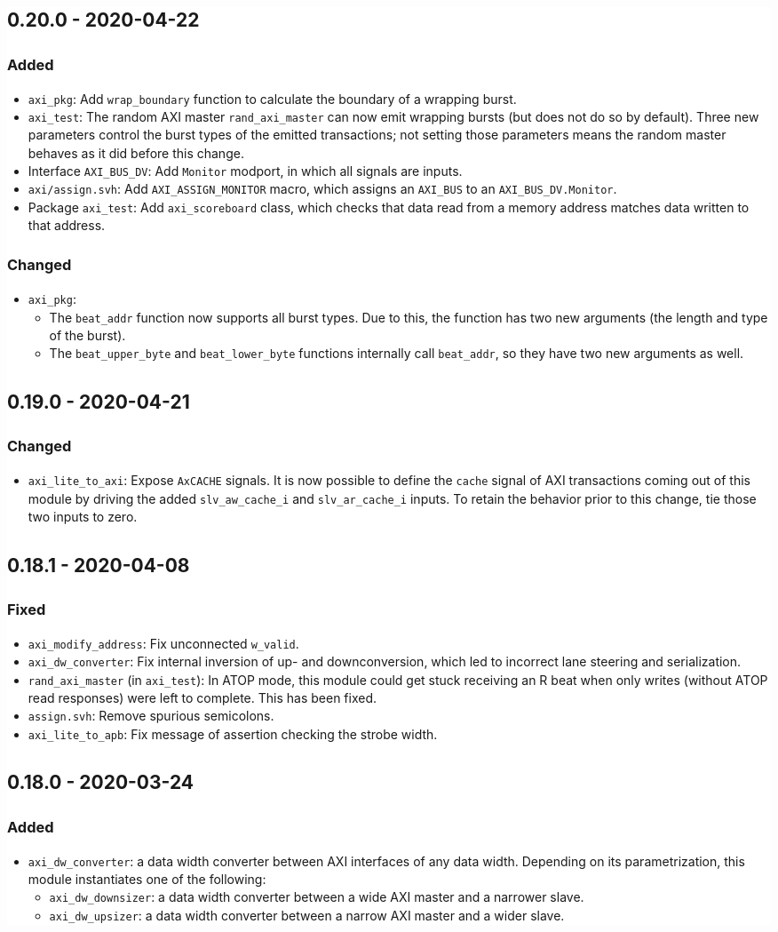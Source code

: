 
## 0.20.0 - 2020-04-22

### Added
- `axi_pkg`: Add `wrap_boundary` function to calculate the boundary of a wrapping burst.
- `axi_test`: The random AXI master `rand_axi_master` can now emit wrapping bursts (but does not do
  so by default).  Three new parameters control the burst types of the emitted transactions; not
  setting those parameters means the random master behaves as it did before this change.
- Interface `AXI_BUS_DV`: Add `Monitor` modport, in which all signals are inputs.
- `axi/assign.svh`: Add `AXI_ASSIGN_MONITOR` macro, which assigns an `AXI_BUS` to an
  `AXI_BUS_DV.Monitor`.
- Package `axi_test`: Add `axi_scoreboard` class, which checks that data read from a memory address
  matches data written to that address.

### Changed
- `axi_pkg`:
  - The `beat_addr` function now supports all burst types.  Due to this, the function has two new
    arguments (the length and type of the burst).
  - The `beat_upper_byte` and `beat_lower_byte` functions internally call `beat_addr`, so they have
    two new arguments as well.


## 0.19.0 - 2020-04-21

### Changed
- `axi_lite_to_axi`: Expose `AxCACHE` signals.  It is now possible to define the `cache` signal of
  AXI transactions coming out of this module by driving the added `slv_aw_cache_i` and
  `slv_ar_cache_i` inputs.  To retain the behavior prior to this change, tie those two inputs to
  zero.


## 0.18.1 - 2020-04-08

### Fixed
- `axi_modify_address`: Fix unconnected `w_valid`.
- `axi_dw_converter`: Fix internal inversion of up- and downconversion, which led to incorrect lane
  steering and serialization.
- `rand_axi_master` (in `axi_test`): In ATOP mode, this module could get stuck receiving an R beat
  when only writes (without ATOP read responses) were left to complete.  This has been fixed.
- `assign.svh`: Remove spurious semicolons.
- `axi_lite_to_apb`: Fix message of assertion checking the strobe width.


## 0.18.0 - 2020-03-24

### Added
- `axi_dw_converter`: a data width converter between AXI interfaces of any data width.  Depending on
  its parametrization, this module instantiates one of the following:
  - `axi_dw_downsizer`: a data width converter between a wide AXI master and a narrower slave.
  - `axi_dw_upsizer`: a data width converter between a narrow AXI master and a wider slave.
